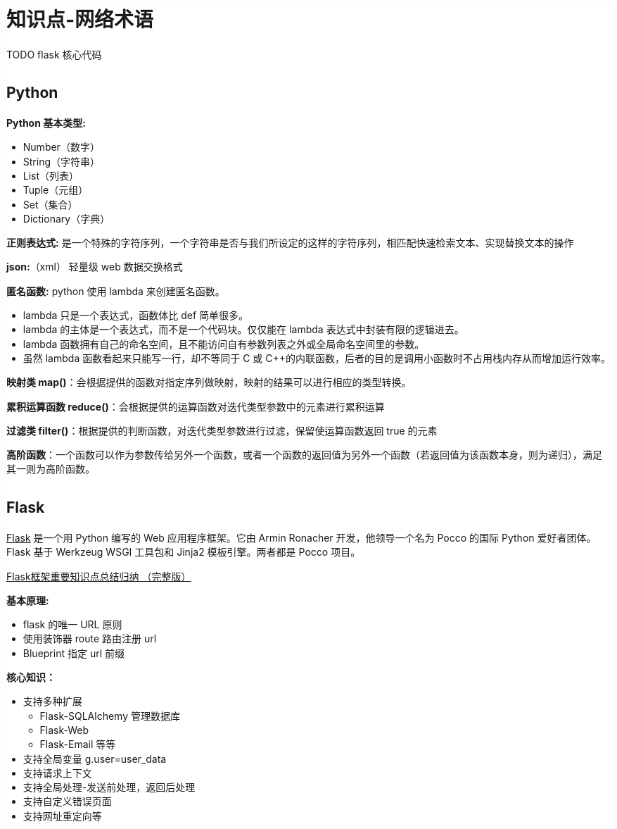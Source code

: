 # 知识点-网络术语

TODO flask 核心代码

## Python

**Python 基本类型:**

- Number（数字）
- String（字符串）
- List（列表）
- Tuple（元组）
- Set（集合）
- Dictionary（字典）

**正则表达式:** 是一个特殊的字符序列，一个字符串是否与我们所设定的这样的字符序列，相匹配快速检索文本、实现替换文本的操作

**json:**（xml） 轻量级 web 数据交换格式

**匿名函数:** python 使用 lambda 来创建匿名函数。

- lambda 只是一个表达式，函数体比 def 简单很多。
- lambda 的主体是一个表达式，而不是一个代码块。仅仅能在 lambda 表达式中封装有限的逻辑进去。
- lambda 函数拥有自己的命名空间，且不能访问自有参数列表之外或全局命名空间里的参数。
- 虽然 lambda 函数看起来只能写一行，却不等同于 C 或 C++的内联函数，后者的目的是调用小函数时不占用栈内存从而增加运行效率。

**映射类 map()**：会根据提供的函数对指定序列做映射，映射的结果可以进行相应的类型转换。

**累积运算函数 reduce()**：会根据提供的运算函数对迭代类型参数中的元素进行累积运算

**过滤类 filter()**：根据提供的判断函数，对迭代类型参数进行过滤，保留使运算函数返回 true 的元素

**高阶函数**：一个函数可以作为参数传给另外一个函数，或者一个函数的返回值为另外一个函数（若返回值为该函数本身，则为递归），满足其一则为高阶函数。

## Flask

[Flask](https://flask.palletsprojects.com/en/1.1.x/#user-s-guide) 是一个用 Python 编写的 Web 应用程序框架。它由 Armin Ronacher 开发，他领导一个名为 Pocco 的国际 Python 爱好者团体。Flask 基于 Werkzeug WSGI 工具包和 Jinja2 模板引擎。两者都是 Pocco 项目。


[Flask框架重要知识点总结归纳 （完整版）](https://blog.csdn.net/jkx521/article/details/99639337)


**基本原理:**

- flask 的唯一 URL 原则
- 使用装饰器 route 路由注册 url
- Blueprint 指定 url 前缀

**核心知识：**

- 支持多种扩展
  - Flask-SQLAlchemy 管理数据库
  - Flask-Web
  - Flask-Email 等等
- 支持全局变量 g.user=user_data
- 支持请求上下文
- 支持全局处理-发送前处理，返回后处理
- 支持自定义错误页面
- 支持网址重定向等
